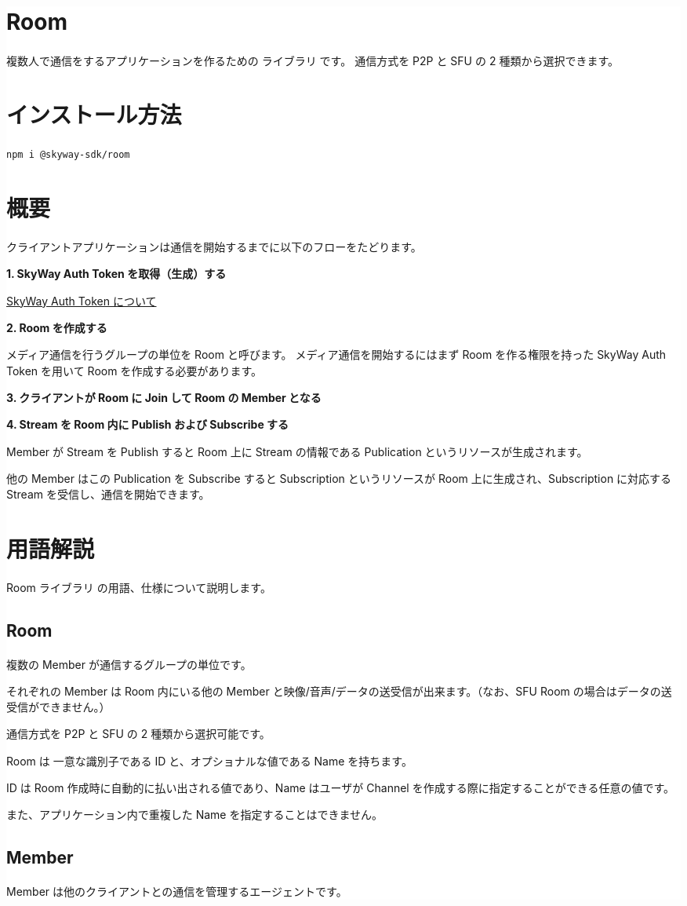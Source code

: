 # Room

複数人で通信をするアプリケーションを作るための ライブラリ です。
通信方式を P2P と SFU の 2 種類から選択できます。

# インストール方法

```sh
npm i @skyway-sdk/room
```

# 概要

クライアントアプリケーションは通信を開始するまでに以下のフローをたどります。

**1. SkyWay Auth Token を取得（生成）する**

[SkyWay Auth Token について](https://beta.skyway.ntt.com/auth-token.html)

**2. Room を作成する**

メディア通信を行うグループの単位を Room と呼びます。
メディア通信を開始するにはまず Room を作る権限を持った SkyWay Auth Token を用いて Room を作成する必要があります。

**3. クライアントが Room に Join して Room の Member となる**

**4. Stream を Room 内に Publish および Subscribe する**

Member が Stream を Publish すると Room 上に Stream の情報である Publication というリソースが生成されます。

他の Member はこの Publication を Subscribe すると Subscription というリソースが Room 上に生成され、Subscription に対応する Stream を受信し、通信を開始できます。

# 用語解説

Room ライブラリ の用語、仕様について説明します。

## Room

複数の Member が通信するグループの単位です。

それぞれの Member は Room 内にいる他の Member と映像/音声/データの送受信が出来ます。（なお、SFU Room の場合はデータの送受信ができません。）

通信方式を P2P と SFU の 2 種類から選択可能です。

Room は 一意な識別子である ID と、オプショナルな値である Name を持ちます。

ID は Room 作成時に自動的に払い出される値であり、Name はユーザが Channel を作成する際に指定することができる任意の値です。

また、アプリケーション内で重複した Name を指定することはできません。

## Member

Member は他のクライアントとの通信を管理するエージェントです。
